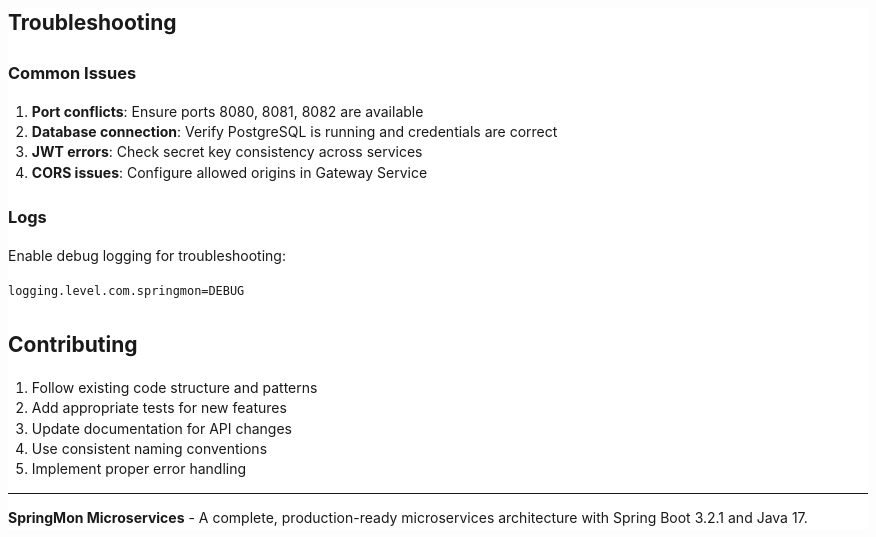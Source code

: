 ## Troubleshooting

### Common Issues
1. **Port conflicts**: Ensure ports 8080, 8081, 8082 are available
2. **Database connection**: Verify PostgreSQL is running and credentials are correct
3. **JWT errors**: Check secret key consistency across services
4. **CORS issues**: Configure allowed origins in Gateway Service

### Logs
Enable debug logging for troubleshooting:
```properties
logging.level.com.springmon=DEBUG
```

## Contributing

1. Follow existing code structure and patterns
2. Add appropriate tests for new features
3. Update documentation for API changes
4. Use consistent naming conventions
5. Implement proper error handling

---

**SpringMon Microservices** - A complete, production-ready microservices architecture with Spring Boot 3.2.1 and Java 17.
